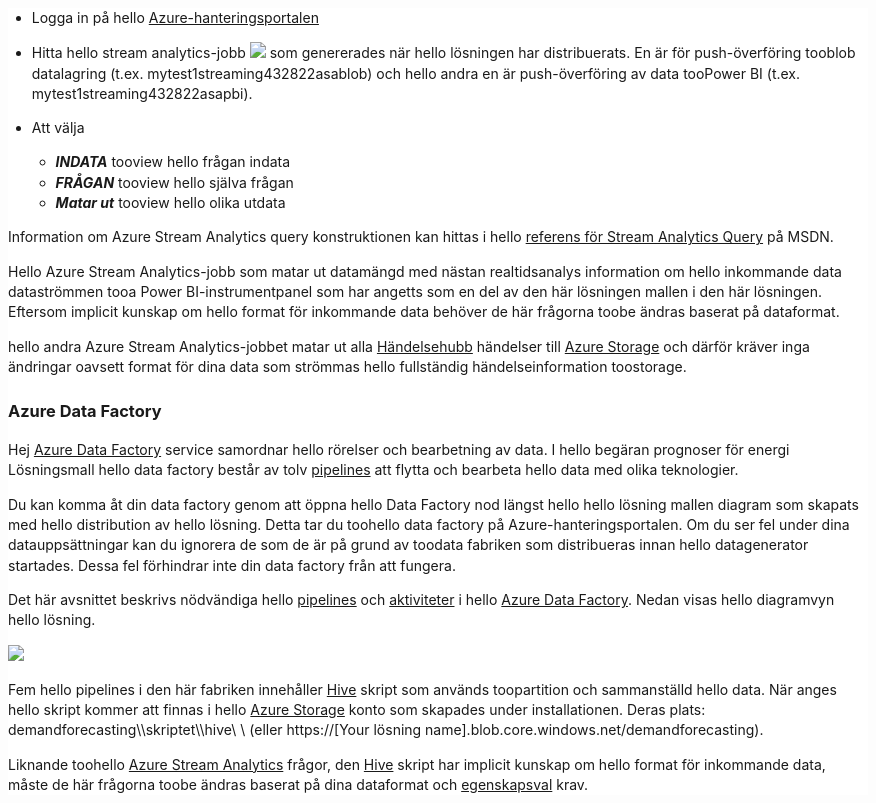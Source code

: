 * Logga in på hello [Azure-hanteringsportalen](https://manage.windowsazure.com/)
* Hitta hello stream analytics-jobb ![](media/cortana-analytics-technical-guide-demand-forecast/icon-stream-analytics.png) som genererades när hello lösningen har distribuerats. En är för push-överföring tooblob datalagring (t.ex. mytest1streaming432822asablob) och hello andra en är push-överföring av data tooPower BI (t.ex. mytest1streaming432822asapbi).
* Att välja

  * ***INDATA*** tooview hello frågan indata
  * ***FRÅGAN*** tooview hello själva frågan
  * ***Matar ut*** tooview hello olika utdata

Information om Azure Stream Analytics query konstruktionen kan hittas i hello [referens för Stream Analytics Query](https://msdn.microsoft.com/library/azure/dn834998.aspx) på MSDN.

Hello Azure Stream Analytics-jobb som matar ut datamängd med nästan realtidsanalys information om hello inkommande data dataströmmen tooa Power BI-instrumentpanel som har angetts som en del av den här lösningen mallen i den här lösningen. Eftersom implicit kunskap om hello format för inkommande data behöver de här frågorna toobe ändras baserat på dataformat.

hello andra Azure Stream Analytics-jobbet matar ut alla [Händelsehubb](https://azure.microsoft.com/services/event-hubs/) händelser till [Azure Storage](https://azure.microsoft.com/services/storage/) och därför kräver inga ändringar oavsett format för dina data som strömmas hello fullständig händelseinformation toostorage.

### <a name="azure-data-factory"></a>Azure Data Factory
Hej [Azure Data Factory](https://azure.microsoft.com/documentation/services/data-factory/) service samordnar hello rörelser och bearbetning av data. I hello begäran prognoser för energi Lösningsmall hello data factory består av tolv [pipelines](data-factory/data-factory-create-pipelines.md) att flytta och bearbeta hello data med olika teknologier.

  Du kan komma åt din data factory genom att öppna hello Data Factory nod längst hello hello lösning mallen diagram som skapats med hello distribution av hello lösning. Detta tar du toohello data factory på Azure-hanteringsportalen. Om du ser fel under dina datauppsättningar kan du ignorera de som de är på grund av toodata fabriken som distribueras innan hello datagenerator startades. Dessa fel förhindrar inte din data factory från att fungera.

Det här avsnittet beskrivs nödvändiga hello [pipelines](data-factory/data-factory-create-pipelines.md) och [aktiviteter](data-factory/data-factory-create-pipelines.md) i hello [Azure Data Factory](https://azure.microsoft.com/documentation/services/data-factory/). Nedan visas hello diagramvyn hello lösning.

![](media/cortana-analytics-technical-guide-demand-forecast/ADF2.png)

Fem hello pipelines i den här fabriken innehåller [Hive](http://blogs.msdn.com/b/bigdatasupport/archive/2013/11/11/get-started-with-hive-on-hdinsight.aspx) skript som används toopartition och sammanställd hello data. När anges hello skript kommer att finnas i hello [Azure Storage](https://azure.microsoft.com/services/storage/) konto som skapades under installationen. Deras plats: demandforecasting\\\\skriptet\\\\hive\\ \\ (eller https://[Your lösning name].blob.core.windows.net/demandforecasting).

Liknande toohello [Azure Stream Analytics](#azure-stream-analytics-1) frågor, den [Hive](http://blogs.msdn.com/b/bigdatasupport/archive/2013/11/11/get-started-with-hive-on-hdinsight.aspx) skript har implicit kunskap om hello format för inkommande data, måste de här frågorna toobe ändras baserat på dina dataformat och [egenskapsval](machine-learning/machine-learning-feature-selection-and-engineering.md) krav.

